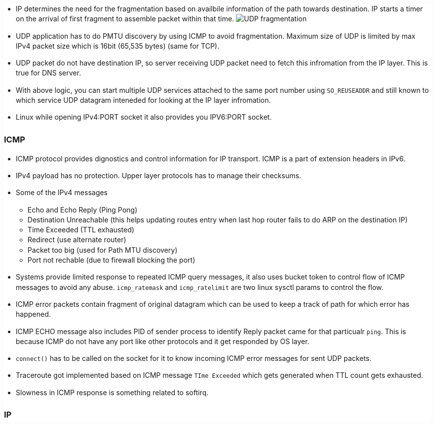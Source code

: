 - IP determines the need for the fragmentation based on availbile information of the path towards destination. IP starts a timer on the arrival of first fragment to assemble packet within that time. ![UDP fragmentation](images/UDP_IPv4_fragmentation.png)

- UDP application has to do PMTU discovery by using ICMP to avoid fragmentation. Maximum size of UDP is limited by max IPv4 packet size which is 16bit (65,535 bytes) (same for TCP).

- UDP packet do not have destination IP, so server receiving UDP packet need to fetch this infromation from the  IP layer. This is true for DNS server.

- With above logic, you can start multiple UDP services attached to the same port number using `SO_REUSEADDR` and still known to which service UDP datagram inteneded for looking at the IP layer infromation.

- Linux while opening IPv4:PORT socket it also provides you IPV6:PORT socket.


### ICMP

- ICMP protocol provides dignostics and control information for IP transport. ICMP is a part of extension headers in IPv6.

- IPv4 payload has no protection. Upper layer protocols has to manage their checksums.

- Some of the IPv4 messages 

  - Echo and Echo Reply (Ping Pong)
  - Destination Unreachable (this helps updating routes entry when last hop router fails to do ARP on the destination IP)
  - Time Exceeded (TTL exhausted)
  - Redirect (use alternate router)
  - Packet too big (used for Path MTU discovery)
  - Port not rechable (due to firewall blocking the port)

- Systems provide limited response to repeated ICMP query messages, it also uses bucket token to control flow of ICMP messages to avoid any abuse. `icmp_ratemask` and `icmp_ratelimit` are two linux sysctl params to control the flow.

- ICMP error packets contain fragment of original datagram which can be used to keep a track of path for which error has happened. 

- ICMP ECHO message also includes PID of sender process to identify Reply packet came for that particualr `ping`. This is because ICMP do not have any port like other protocols and it get responded by OS layer.     

- `connect()` has to be called on the socket for it to know incoming ICMP error messages for sent UDP packets.

- Traceroute got implemented based on ICMP message `TIme Exceeded` which gets generated when TTL count gets exhausted.

- Slowness in ICMP response is something related to softirq.

  
### IP
